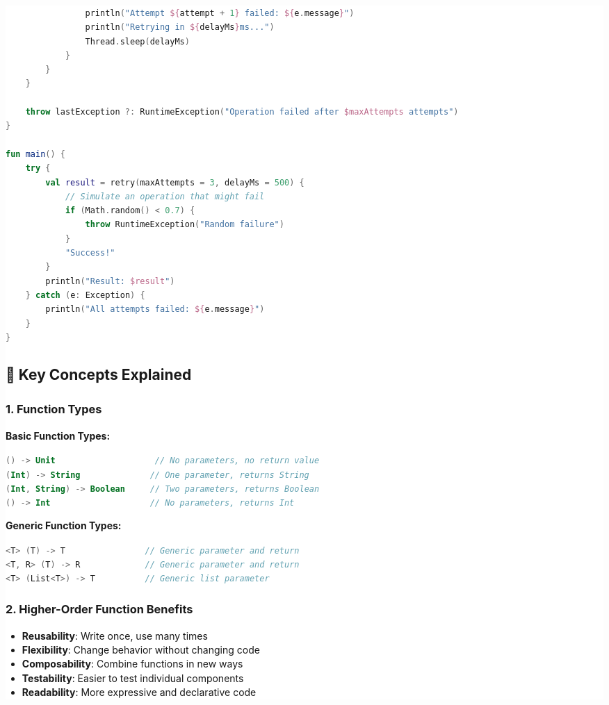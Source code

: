 ```kotlin
                println("Attempt ${attempt + 1} failed: ${e.message}")
                println("Retrying in ${delayMs}ms...")
                Thread.sleep(delayMs)
            }
        }
    }
    
    throw lastException ?: RuntimeException("Operation failed after $maxAttempts attempts")
}

fun main() {
    try {
        val result = retry(maxAttempts = 3, delayMs = 500) {
            // Simulate an operation that might fail
            if (Math.random() < 0.7) {
                throw RuntimeException("Random failure")
            }
            "Success!"
        }
        println("Result: $result")
    } catch (e: Exception) {
        println("All attempts failed: ${e.message}")
    }
}
```

## 🎯 Key Concepts Explained

### **1. Function Types**

**Basic Function Types:**
```kotlin
() -> Unit                    // No parameters, no return value
(Int) -> String              // One parameter, returns String
(Int, String) -> Boolean     // Two parameters, returns Boolean
() -> Int                    // No parameters, returns Int
```

**Generic Function Types:**
```kotlin
<T> (T) -> T                // Generic parameter and return
<T, R> (T) -> R             // Generic parameter and return
<T> (List<T>) -> T          // Generic list parameter
```

### **2. Higher-Order Function Benefits**

- **Reusability**: Write once, use many times
- **Flexibility**: Change behavior without changing code
- **Composability**: Combine functions in new ways
- **Testability**: Easier to test individual components
- **Readability**: More expressive and declarative code
